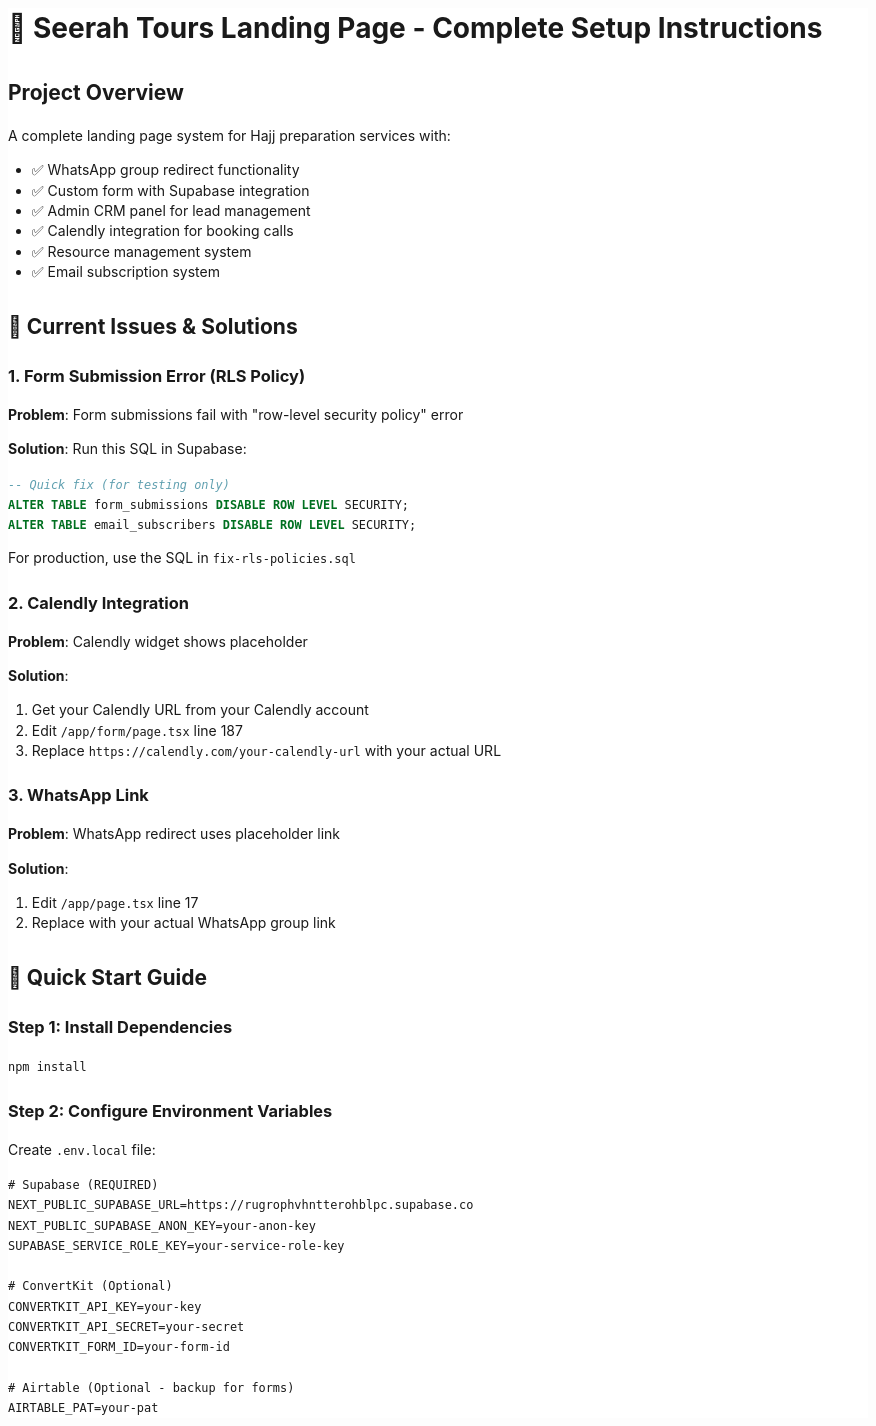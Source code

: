 # 🕋 Seerah Tours Landing Page - Complete Setup Instructions

## Project Overview
A complete landing page system for Hajj preparation services with:
- ✅ WhatsApp group redirect functionality
- ✅ Custom form with Supabase integration
- ✅ Admin CRM panel for lead management
- ✅ Calendly integration for booking calls
- ✅ Resource management system
- ✅ Email subscription system

## 🔴 Current Issues & Solutions

### 1. Form Submission Error (RLS Policy)
**Problem**: Form submissions fail with "row-level security policy" error

**Solution**: Run this SQL in Supabase:
```sql
-- Quick fix (for testing only)
ALTER TABLE form_submissions DISABLE ROW LEVEL SECURITY;
ALTER TABLE email_subscribers DISABLE ROW LEVEL SECURITY;
```

For production, use the SQL in `fix-rls-policies.sql`

### 2. Calendly Integration
**Problem**: Calendly widget shows placeholder

**Solution**: 
1. Get your Calendly URL from your Calendly account
2. Edit `/app/form/page.tsx` line 187
3. Replace `https://calendly.com/your-calendly-url` with your actual URL

### 3. WhatsApp Link
**Problem**: WhatsApp redirect uses placeholder link

**Solution**:
1. Edit `/app/page.tsx` line 17
2. Replace with your actual WhatsApp group link

## 🚀 Quick Start Guide

### Step 1: Install Dependencies
```bash
npm install
```

### Step 2: Configure Environment Variables
Create `.env.local` file:
```env
# Supabase (REQUIRED)
NEXT_PUBLIC_SUPABASE_URL=https://rugrophvhntterohblpc.supabase.co
NEXT_PUBLIC_SUPABASE_ANON_KEY=your-anon-key
SUPABASE_SERVICE_ROLE_KEY=your-service-role-key

# ConvertKit (Optional)
CONVERTKIT_API_KEY=your-key
CONVERTKIT_API_SECRET=your-secret
CONVERTKIT_FORM_ID=your-form-id

# Airtable (Optional - backup for forms)
AIRTABLE_PAT=your-pat
```